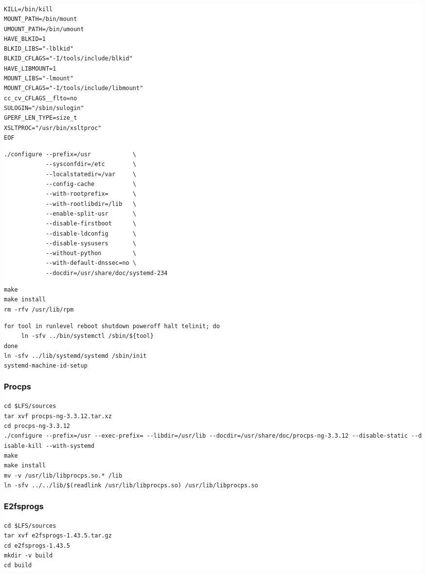 ```
KILL=/bin/kill
MOUNT_PATH=/bin/mount
UMOUNT_PATH=/bin/umount
HAVE_BLKID=1
BLKID_LIBS="-lblkid"
BLKID_CFLAGS="-I/tools/include/blkid"
HAVE_LIBMOUNT=1
MOUNT_LIBS="-lmount"
MOUNT_CFLAGS="-I/tools/include/libmount"
cc_cv_CFLAGS__flto=no
SULOGIN="/sbin/sulogin"
GPERF_LEN_TYPE=size_t
XSLTPROC="/usr/bin/xsltproc"
EOF
```
```
./configure --prefix=/usr            \
            --sysconfdir=/etc        \
            --localstatedir=/var     \
            --config-cache           \
            --with-rootprefix=       \
            --with-rootlibdir=/lib   \
            --enable-split-usr       \
            --disable-firstboot      \
            --disable-ldconfig       \
            --disable-sysusers       \
            --without-python         \
            --with-default-dnssec=no \
            --docdir=/usr/share/doc/systemd-234
```
```
make
make install
rm -rfv /usr/lib/rpm
```
```
for tool in runlevel reboot shutdown poweroff halt telinit; do
     ln -sfv ../bin/systemctl /sbin/${tool}
done
ln -sfv ../lib/systemd/systemd /sbin/init
systemd-machine-id-setup
```
### Procps
```
cd $LFS/sources
tar xvf procps-ng-3.3.12.tar.xz
cd procps-ng-3.3.12
./configure --prefix=/usr --exec-prefix= --libdir=/usr/lib --docdir=/usr/share/doc/procps-ng-3.3.12 --disable-static --disable-kill --with-systemd
make
make install
mv -v /usr/lib/libprocps.so.* /lib
ln -sfv ../../lib/$(readlink /usr/lib/libprocps.so) /usr/lib/libprocps.so
```
### E2fsprogs
```
cd $LFS/sources
tar xvf e2fsprogs-1.43.5.tar.gz
cd e2fsprogs-1.43.5
mkdir -v build
cd build
```